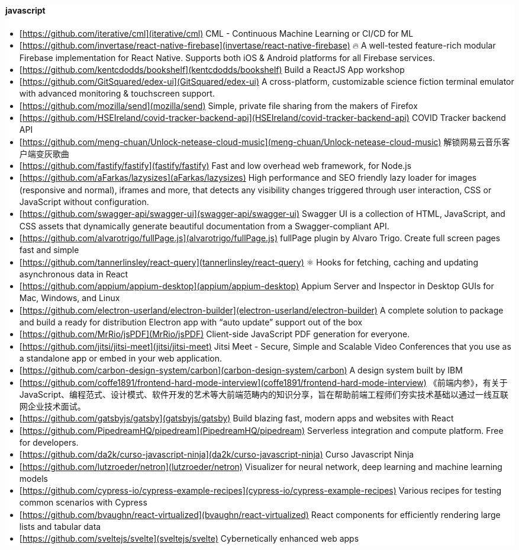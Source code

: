 #### javascript
* [https://github.com/iterative/cml](iterative/cml) CML - Continuous Machine Learning or CI/CD for ML
* [https://github.com/invertase/react-native-firebase](invertase/react-native-firebase) 🔥 A well-tested feature-rich modular Firebase implementation for React Native. Supports both iOS & Android platforms for all Firebase services.
* [https://github.com/kentcdodds/bookshelf](kentcdodds/bookshelf) Build a ReactJS App workshop
* [https://github.com/GitSquared/edex-ui](GitSquared/edex-ui) A cross-platform, customizable science fiction terminal emulator with advanced monitoring & touchscreen support.
* [https://github.com/mozilla/send](mozilla/send) Simple, private file sharing from the makers of Firefox
* [https://github.com/HSEIreland/covid-tracker-backend-api](HSEIreland/covid-tracker-backend-api) COVID Tracker backend API
* [https://github.com/meng-chuan/Unlock-netease-cloud-music](meng-chuan/Unlock-netease-cloud-music) 解锁网易云音乐客户端变灰歌曲
* [https://github.com/fastify/fastify](fastify/fastify) Fast and low overhead web framework, for Node.js
* [https://github.com/aFarkas/lazysizes](aFarkas/lazysizes) High performance and SEO friendly lazy loader for images (responsive and normal), iframes and more, that detects any visibility changes triggered through user interaction, CSS or JavaScript without configuration.
* [https://github.com/swagger-api/swagger-ui](swagger-api/swagger-ui) Swagger UI is a collection of HTML, JavaScript, and CSS assets that dynamically generate beautiful documentation from a Swagger-compliant API.
* [https://github.com/alvarotrigo/fullPage.js](alvarotrigo/fullPage.js) fullPage plugin by Alvaro Trigo. Create full screen pages fast and simple
* [https://github.com/tannerlinsley/react-query](tannerlinsley/react-query) ⚛️ Hooks for fetching, caching and updating asynchronous data in React
* [https://github.com/appium/appium-desktop](appium/appium-desktop) Appium Server and Inspector in Desktop GUIs for Mac, Windows, and Linux
* [https://github.com/electron-userland/electron-builder](electron-userland/electron-builder) A complete solution to package and build a ready for distribution Electron app with “auto update” support out of the box
* [https://github.com/MrRio/jsPDF](MrRio/jsPDF) Client-side JavaScript PDF generation for everyone.
* [https://github.com/jitsi/jitsi-meet](jitsi/jitsi-meet) Jitsi Meet - Secure, Simple and Scalable Video Conferences that you use as a standalone app or embed in your web application.
* [https://github.com/carbon-design-system/carbon](carbon-design-system/carbon) A design system built by IBM
* [https://github.com/coffe1891/frontend-hard-mode-interview](coffe1891/frontend-hard-mode-interview) 《前端内参》，有关于JavaScript、编程范式、设计模式、软件开发的艺术等大前端范畴内的知识分享，旨在帮助前端工程师们夯实技术基础以通过一线互联网企业技术面试。
* [https://github.com/gatsbyjs/gatsby](gatsbyjs/gatsby) Build blazing fast, modern apps and websites with React
* [https://github.com/PipedreamHQ/pipedream](PipedreamHQ/pipedream) Serverless integration and compute platform. Free for developers.
* [https://github.com/da2k/curso-javascript-ninja](da2k/curso-javascript-ninja) Curso Javascript Ninja
* [https://github.com/lutzroeder/netron](lutzroeder/netron) Visualizer for neural network, deep learning and machine learning models
* [https://github.com/cypress-io/cypress-example-recipes](cypress-io/cypress-example-recipes) Various recipes for testing common scenarios with Cypress
* [https://github.com/bvaughn/react-virtualized](bvaughn/react-virtualized) React components for efficiently rendering large lists and tabular data
* [https://github.com/sveltejs/svelte](sveltejs/svelte) Cybernetically enhanced web apps
